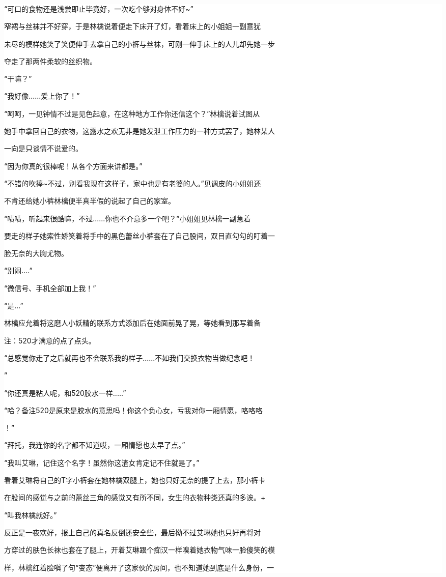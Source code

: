“可口的食物还是浅尝即止毕竟好，一次吃个够对身体不好~”

窄裙与丝袜并不好穿，于是林檎说着便走下床开了灯，看着床上的小姐姐一副意犹

未尽的模样她笑了笑便伸手去拿自己的小裤与丝袜，可刚一伸手床上的人儿却先她一步

夺走了那两件柔软的丝织物。

“干嘛？”

“我好像......爱上你了！”

“呵呵，一见钟情不过是见色起意，在这种地方工作你还信这个？”林檎说着试图从

她手中拿回自己的衣物，这露水之欢无非是她发泄工作压力的一种方式罢了，她林某人

一向是只谈情不说爱的。

“因为你真的很棒呢！从各个方面来讲都是。”

“不错的吹捧~不过，别看我现在这样子，家中也是有老婆的人。”见调皮的小姐姐还

不肯还给她小裤林檎便半真半假的说起了自己的家室。

“啧啧，听起来很酷嘛，不过......你也不介意多一个吧？”小姐姐见林檎一副急着

要走的样子她索性娇笑着将手中的黑色蕾丝小裤套在了自己股间，双目直勾勾的盯着一

脸无奈的大胸尤物。

“别闹....”

“微信号、手机全部加上我！”

“是...”

林檎应允着将这磨人小妖精的联系方式添加后在她面前晃了晃，等她看到那写着备

注：520才满意的点了点头。

“总感觉你走了之后就再也不会联系我的样子......不如我们交换衣物当做纪念吧！

”

“你还真是粘人呢，和520胶水一样.....”

“哈？备注520是原来是胶水的意思吗！你这个负心女，亏我对你一厢情愿，咯咯咯

！”

“拜托，我连你的名字都不知道哎，一厢情愿也太早了点。”

“我叫艾琳，记住这个名字！虽然你这渣女肯定记不住就是了。”

看着艾琳将自己的T字小裤套在她林檎双腿上，她也只好无奈的提了上去，那小裤卡

在股间的感觉与之前的蕾丝三角的感觉又有所不同，女生的衣物种类还真的多诶。+

“叫我林檎就好。”

反正是一夜欢好，报上自己的真名反倒还安全些，最后拗不过艾琳她也只好再将对

方穿过的肤色长袜也套在了腿上，开着艾琳跟个痴汉一样嗅着她衣物气味一脸傻笑的模

样，林檎红着脸嗔了句“变态”便离开了这家伙的房间，也不知道她到底是什么身份，一
